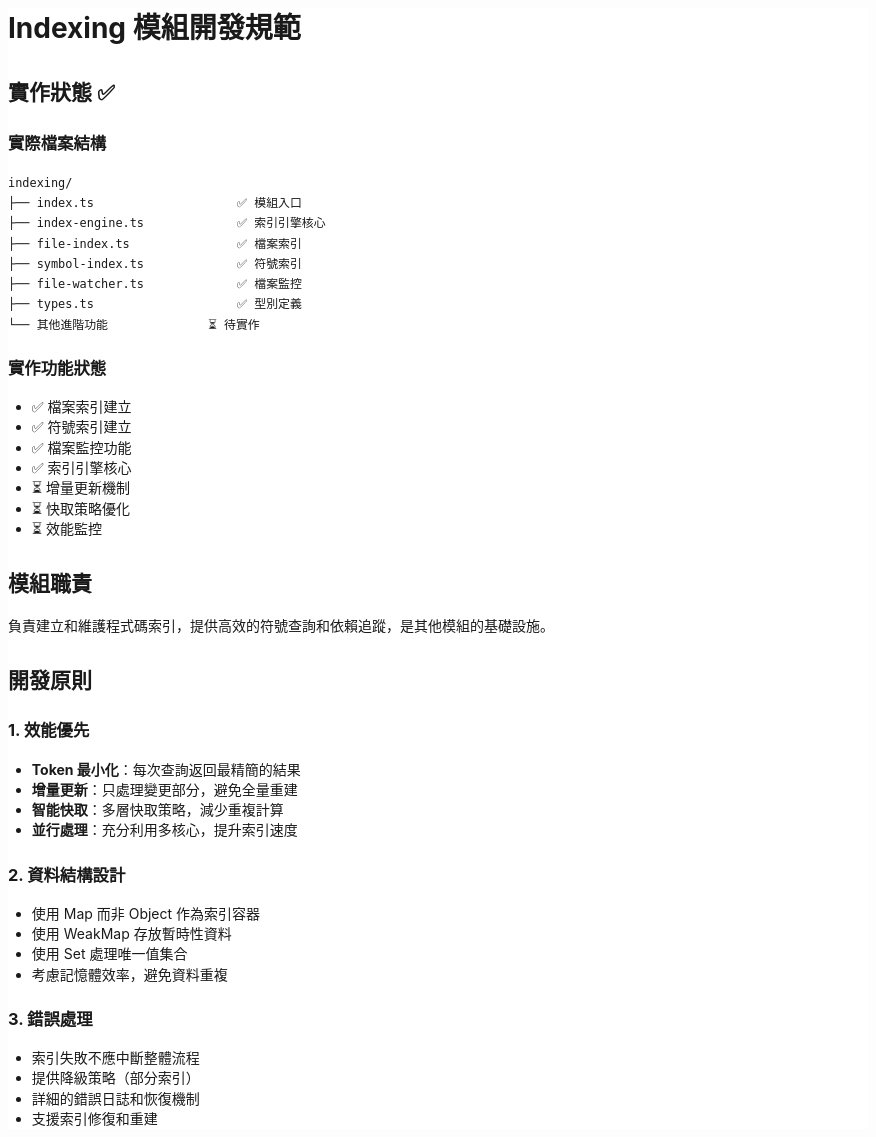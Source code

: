 # Indexing 模組開發規範

## 實作狀態 ✅

### 實際檔案結構
```
indexing/
├── index.ts                    ✅ 模組入口
├── index-engine.ts             ✅ 索引引擎核心
├── file-index.ts               ✅ 檔案索引
├── symbol-index.ts             ✅ 符號索引
├── file-watcher.ts             ✅ 檔案監控
├── types.ts                    ✅ 型別定義
└── 其他進階功能              ⏳ 待實作
```

### 實作功能狀態
- ✅ 檔案索引建立
- ✅ 符號索引建立
- ✅ 檔案監控功能
- ✅ 索引引擎核心
- ⏳ 增量更新機制
- ⏳ 快取策略優化
- ⏳ 效能監控

## 模組職責
負責建立和維護程式碼索引，提供高效的符號查詢和依賴追蹤，是其他模組的基礎設施。

## 開發原則

### 1. 效能優先
- **Token 最小化**：每次查詢返回最精簡的結果
- **增量更新**：只處理變更部分，避免全量重建
- **智能快取**：多層快取策略，減少重複計算
- **並行處理**：充分利用多核心，提升索引速度

### 2. 資料結構設計
- 使用 Map 而非 Object 作為索引容器
- 使用 WeakMap 存放暫時性資料
- 使用 Set 處理唯一值集合
- 考慮記憶體效率，避免資料重複

### 3. 錯誤處理
- 索引失敗不應中斷整體流程
- 提供降級策略（部分索引）
- 詳細的錯誤日誌和恢復機制
- 支援索引修復和重建
